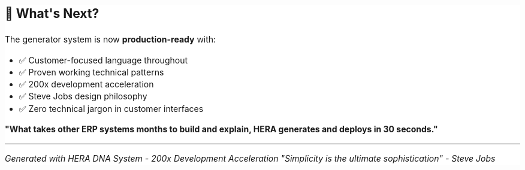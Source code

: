 ## 🚀 What's Next?

The generator system is now **production-ready** with:

- ✅ Customer-focused language throughout
- ✅ Proven working technical patterns  
- ✅ 200x development acceleration
- ✅ Steve Jobs design philosophy
- ✅ Zero technical jargon in customer interfaces

**"What takes other ERP systems months to build and explain, HERA generates and deploys in 30 seconds."**

---

*Generated with HERA DNA System - 200x Development Acceleration*
*"Simplicity is the ultimate sophistication" - Steve Jobs*